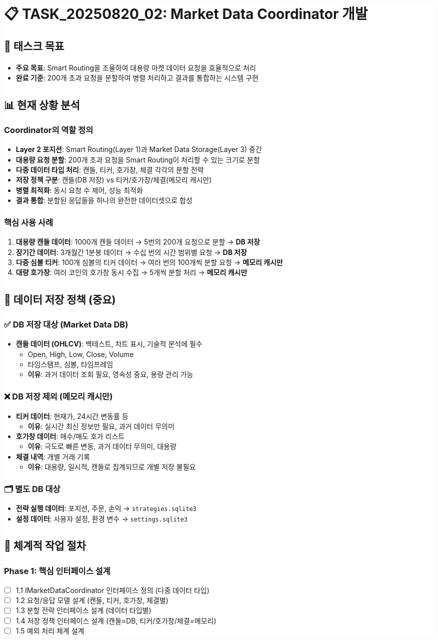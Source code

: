 # 📋 TASK_20250820_02: Market Data Coordinator 개발

## 🎯 태스크 목표
- **주요 목표**: Smart Routing을 조율하여 대용량 마켓 데이터 요청을 효율적으로 처리
- **완료 기준**: 200개 초과 요청을 분할하여 병렬 처리하고 결과를 통합하는 시스템 구현

## 📊 현재 상황 분석
### Coordinator의 역할 정의
- **Layer 2 포지션**: Smart Routing(Layer 1)과 Market Data Storage(Layer 3) 중간
- **대용량 요청 분할**: 200개 초과 요청을 Smart Routing이 처리할 수 있는 크기로 분할
- **다중 데이터 타입 처리**: 캔들, 티커, 호가창, 체결 각각의 분할 전략
- **저장 정책 구분**: 캔들(DB 저장) vs 티커/호가창/체결(메모리 캐시만)
- **병렬 최적화**: 동시 요청 수 제어, 성능 최적화
- **결과 통합**: 분할된 응답들을 하나의 완전한 데이터셋으로 합성

### 핵심 사용 사례
1. **대용량 캔들 데이터**: 1000개 캔들 데이터 → 5번의 200개 요청으로 분할 → **DB 저장**
2. **장기간 데이터**: 3개월간 1분봉 데이터 → 수십 번의 시간 범위별 요청 → **DB 저장**
3. **다중 심볼 티커**: 100개 심볼의 티커 데이터 → 여러 번의 100개씩 분할 요청 → **메모리 캐시만**
4. **대량 호가창**: 여러 코인의 호가창 동시 수집 → 5개씩 분할 처리 → **메모리 캐시만**

## 💾 데이터 저장 정책 (중요)

### ✅ **DB 저장 대상 (Market Data DB)**
- **캔들 데이터 (OHLCV)**: 백테스트, 차트 표시, 기술적 분석에 필수
  - Open, High, Low, Close, Volume
  - 타임스탬프, 심볼, 타임프레임
  - **이유**: 과거 데이터 조회 필요, 영속성 중요, 용량 관리 가능

### ❌ **DB 저장 제외 (메모리 캐시만)**
- **티커 데이터**: 현재가, 24시간 변동률 등
  - **이유**: 실시간 최신 정보만 필요, 과거 데이터 무의미
- **호가창 데이터**: 매수/매도 호가 리스트
  - **이유**: 극도로 빠른 변동, 과거 데이터 무의미, 대용량
- **체결 내역**: 개별 거래 기록
  - **이유**: 대용량, 일시적, 캔들로 집계되므로 개별 저장 불필요

### 🗂️ **별도 DB 대상**
- **전략 실행 데이터**: 포지션, 주문, 손익 → `strategies.sqlite3`
- **설정 데이터**: 사용자 설정, 환경 변수 → `settings.sqlite3`

## 🔄 체계적 작업 절차

### Phase 1: 핵심 인터페이스 설계
- [ ] 1.1 IMarketDataCoordinator 인터페이스 정의 (다중 데이터 타입)
- [ ] 1.2 요청/응답 모델 설계 (캔들, 티커, 호가창, 체결별)
- [ ] 1.3 분할 전략 인터페이스 설계 (데이터 타입별)
- [ ] 1.4 저장 정책 인터페이스 설계 (캔들=DB, 티커/호가창/체결=메모리)
- [ ] 1.5 예외 처리 체계 설계
